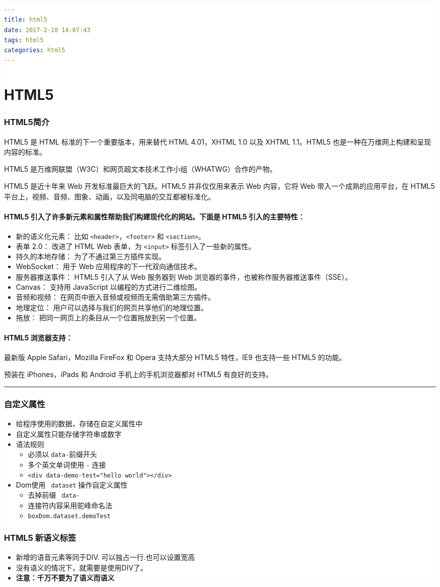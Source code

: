 ```yaml
---
title: html5
date: 2017-2-10 14:07:43
tags: html5
categories: html5
---
```


# HTML5
### HTML5简介

HTML5 是 HTML 标准的下一个重要版本，用来替代 HTML 4.01，XHTML 1.0 以及 XHTML 1.1。HTML5 也是一种在万维网上构建和呈现内容的标准。

HTML5 是万维网联盟（W3C）和网页超文本技术工作小组（WHATWG）合作的产物。

HTML5 是近十年来 Web 开发标准最巨大的飞跃。HTML5 并非仅仅用来表示 Web 内容，它将 Web 带入一个成熟的应用平台，在 HTML5 平台上，视频、音频、图象、动画，以及同电脑的交互都被标准化。

#### HTML5 引入了许多新元素和属性帮助我们构建现代化的网站。下面是 HTML5 引入的主要特性：

*   新的语义化元素： 比如 `<header>`，`<footer>` 和 `<section>`。
*   表单 2.0： 改进了 HTML Web 表单，为 `<input>` 标签引入了一些新的属性。
*   持久的本地存储： 为了不通过第三方插件实现。
*   WebSocket： 用于 Web 应用程序的下一代双向通信技术。
*   服务器推送事件： HTML5 引入了从 Web 服务器到 Web 浏览器的事件，也被称作服务器推送事件（SSE）。
*   Canvas： 支持用 JavaScript 以编程的方式进行二维绘图。
*   音频和视频： 在网页中嵌入音频或视频而无需借助第三方插件。
*   地理定位： 用户可以选择与我们的网页共享他们的地理位置。
*   拖放： 把同一网页上的条目从一个位置拖放到另一个位置。

#### HTML5 浏览器支持：

最新版 Apple Safari，Mozilla FireFox 和 Opera 支持大部分 HTML5 特性，IE9 也支持一些 HTML5 的功能。

预装在 iPhones，iPads 和 Android 手机上的手机浏览器都对 HTML5 有良好的支持。

----------

### 自定义属性
- 给程序使用的数据，存储在自定义属性中
- 自定义属性只能存储字符串或数字
- 语法规则
	- 必须以 ````data-````前缀开头
	- 多个英文单词使用 ````-```` 连接
	- ````<div data-demo-test="hello world"></div>````
- Dom使用 ```` dataset```` 操作自定义属性
	- 去掉前缀 ```` data-````
	- 连接符内容采用驼峰命名法
	- ````boxDom.dataset.demoTest````
	
### HTML5 新语义标签
- 新增的语音元素等同于DIV. 可以独占一行.也可以设置宽高
- 没有语义的情况下，就需要是使用DIV了。
- **注意：千万不要为了语义而语义**
